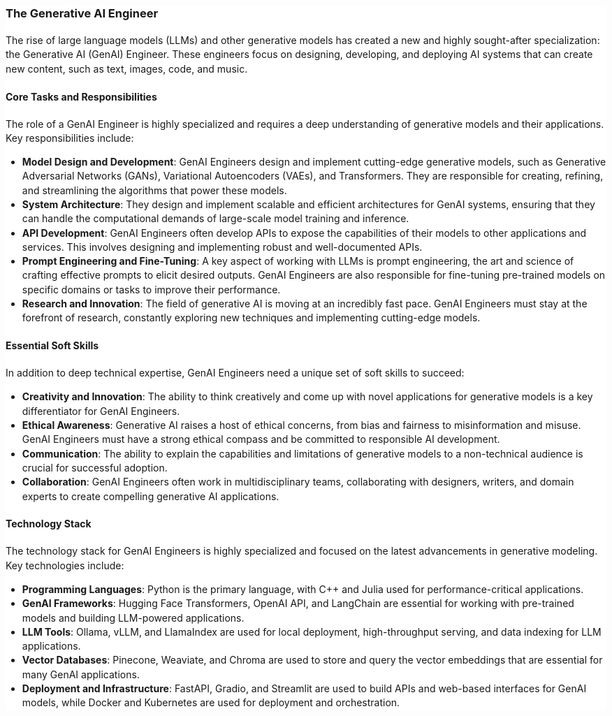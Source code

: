 

### The Generative AI Engineer

The rise of large language models (LLMs) and other generative models has created a new and highly sought-after specialization: the Generative AI (GenAI) Engineer. These engineers focus on designing, developing, and deploying AI systems that can create new content, such as text, images, code, and music.

#### Core Tasks and Responsibilities

The role of a GenAI Engineer is highly specialized and requires a deep understanding of generative models and their applications. Key responsibilities include:

- **Model Design and Development**: GenAI Engineers design and implement cutting-edge generative models, such as Generative Adversarial Networks (GANs), Variational Autoencoders (VAEs), and Transformers. They are responsible for creating, refining, and streamlining the algorithms that power these models.
- **System Architecture**: They design and implement scalable and efficient architectures for GenAI systems, ensuring that they can handle the computational demands of large-scale model training and inference.
- **API Development**: GenAI Engineers often develop APIs to expose the capabilities of their models to other applications and services. This involves designing and implementing robust and well-documented APIs.
- **Prompt Engineering and Fine-Tuning**: A key aspect of working with LLMs is prompt engineering, the art and science of crafting effective prompts to elicit desired outputs. GenAI Engineers are also responsible for fine-tuning pre-trained models on specific domains or tasks to improve their performance.
- **Research and Innovation**: The field of generative AI is moving at an incredibly fast pace. GenAI Engineers must stay at the forefront of research, constantly exploring new techniques and implementing cutting-edge models.

#### Essential Soft Skills

In addition to deep technical expertise, GenAI Engineers need a unique set of soft skills to succeed:

- **Creativity and Innovation**: The ability to think creatively and come up with novel applications for generative models is a key differentiator for GenAI Engineers.
- **Ethical Awareness**: Generative AI raises a host of ethical concerns, from bias and fairness to misinformation and misuse. GenAI Engineers must have a strong ethical compass and be committed to responsible AI development.
- **Communication**: The ability to explain the capabilities and limitations of generative models to a non-technical audience is crucial for successful adoption.
- **Collaboration**: GenAI Engineers often work in multidisciplinary teams, collaborating with designers, writers, and domain experts to create compelling generative AI applications.

#### Technology Stack

The technology stack for GenAI Engineers is highly specialized and focused on the latest advancements in generative modeling. Key technologies include:

- **Programming Languages**: Python is the primary language, with C++ and Julia used for performance-critical applications.
- **GenAI Frameworks**: Hugging Face Transformers, OpenAI API, and LangChain are essential for working with pre-trained models and building LLM-powered applications.
- **LLM Tools**: Ollama, vLLM, and LlamaIndex are used for local deployment, high-throughput serving, and data indexing for LLM applications.
- **Vector Databases**: Pinecone, Weaviate, and Chroma are used to store and query the vector embeddings that are essential for many GenAI applications.
- **Deployment and Infrastructure**: FastAPI, Gradio, and Streamlit are used to build APIs and web-based interfaces for GenAI models, while Docker and Kubernetes are used for deployment and orchestration.
